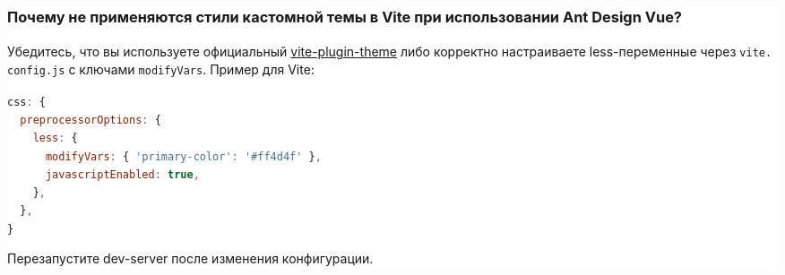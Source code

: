 
### Почему не применяются стили кастомной темы в Vite при использовании Ant Design Vue?

Убедитесь, что вы используете официальный [vite-plugin-theme](https://github.com/vbenjs/vite-plugin-theme) либо корректно настраиваете less-переменные через `vite.config.js` с ключами `modifyVars`. Пример для Vite:

```js
css: {
  preprocessorOptions: {
    less: {
      modifyVars: { 'primary-color': '#ff4d4f' },
      javascriptEnabled: true,
    },
  },
}
```
Перезапустите dev-server после изменения конфигурации.